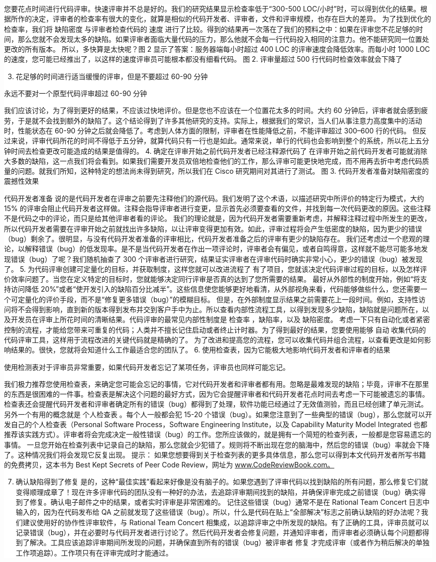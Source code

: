 
您要花点时间进行代码评审。快速评审并不总是好的。我们的研究结果显示检查率低于“300-500 LOC/小时”时，可以得到优化的结果。根据所作的决定，评审者的检查率有很大的变化，就算是相似的代码开发者、评审者，文件和评审规模，也存在巨大的差异。
为了找到优化的检查率，我们将 缺陷密度 与评审者检查代码的 速度 进行了比较。得到的结果再一次落在了我们的预料之中：如果在评审您不花足够的时间，那么您就不会发现太多的缺陷。如果评审者面临大量代码的压力，那么他就不会每一行代码投入相同的注意力。他不能研究同一位置处更改的所有版本。
所以，多快算是太快呢？图 2 显示了答案：服务器端每小时超过 400 LOC 的评审速度会降低效率。而每小时 1000 LOC 的速度，您可能已经推出了，以这样的速度评审员可能根本都没有细看代码。
图 2. 评审量超过 500 行代码时检查效率就会下降了

3. 花足够的时间进行适当缓慢的评审，但是不要超过 60-90 分钟



永远不要对一个原型代码评审超过 60-90 分钟



我们应该讨论，为了得到更好的结果，不应该过快地评价。但是您也不应该在一个位置花太多的时间。大约 60 分钟后，评审者就会感到疲劳，于是就不会找到额外的缺陷了。这个结论得到了许多其他研究的支持。实际上，根据我们的常识，当人们从事注意力高度集中的活动时，性能状态在 60-90 分钟之后就会降低了。考虑到人体方面的限制，评审者在性能降低之前，不能评审超过 300–600 行的代码。
但反过来说，评审代码所花的时间不得低于五分钟，就算代码只有一行也是如此。通常来说，单行的代码也会影响到整个的系统，所以花上五分钟时间去检查更改可能造成的结果是值得的。
4. 确定在评审开始之前代码开发者已经注释源代码了
在评审开始之前代码开发者可能就消除大多数的缺陷，这一点我们将会看到。如果我们需要开发员双倍地检查他们的工作，那么评审可能更快地完成，而不用再去折中考虑代码质量的问题。就我们所知，这种特定的想法尚未得到研究，所以我们在 Cisco 研究期间对其进行了测试。
图 3. 代码开发者准备对缺陷密度的震撼性效果

代码开发者准备 说的是代码开发者在评审之前要先注释他们的源代码。我们发明了这个术语，以描述研究中所评价的特定行为模式，大约 15% 的评审会阻止代码开发者这样做。注释会指导评审者进行变更，显示首先必须要查看的文件，并找到每一次代码更改的原因。这些注释不是代码之中的评论，而只是给其他评审者看的评论。
我们的理论就是，因为代码开发者需要重新考虑，并解释注释过程中所发生的更改，所以代码开发者需要在评审开始之前就找出许多缺陷，以让评审变得更加有效。如此，评审过程将会产生低密度的缺陷，因为更少的错误（bug）剩余了。很明显，与没有代码开发者准备的评审相比，代码开发者准备之后的评审有更少的缺陷存在。
我们还考虑过一个悲观的理论，以解释错误（bug）的低发现率。是不是当代码开发者在作出一项评论时，评审者会有偏见，或者自鸣得意，这样就不能尽可能多地发现错误（bug）了呢？我们随机抽查了 300 个评审者进行研究，结果证实评审者在评审代码时确实非常小心，更少的错误（bug）被发现了。
5. 为代码评审创建可定量化的目标，并获取制度，这样您就可以改进流程了
有了项目，您就该决定代码评审过程的目标，以及怎样评价效率问题了。当您在定义特定的目标时，您就能够决定同行评审是否真的达到了您所需要的结果。
最好从外部性的制度开始，例如“将支持访问降低 20%”或者“使开发引入的缺陷百分比减半”。这些信息使您能够更好地看清，从外部视角来看，代码能够做些什么，您还需要一个可定量化的评价手段，而不是“修复更多错误（bug）”的模糊目标。
但是，在外部制度显示结果之前需要花上一段时间。例如，支持性访问将不会得到影响，直到新的版本得到发布并交到客户手中为止。所以查看内部性流程工具，以得到发现多少缺陷，缺陷就是问题所在，以及开发员在评审上所花时间的清晰结果。代码评审的最常见内部性制度是 检查率 ，缺陷率，以及 缺陷密度。
考虑一下只有自动化或者紧密控制的流程，才能给您带来可重复的代码；人类并不擅长记住启动或者终止计时器。为了得到最好的结果，您要使用能够 自动 收集代码的代码评审工具，这样用于流程改进的关键代码就是精确的了。
为了改进和提高您的流程，您可以收集代码并组合流程，以查看更改是如何影响结果的。很快，您就将会知道什么工作最适合您的团队了。
6. 使用检查表，因为它能极大地影响代码开发者和评审者的结果



使用检测表对于评审员非常重要，如果代码开发者忘记了某项任务，评审员也同样可能忘记。



我们极力推荐您使用检查表，来确定您可能会忘记的事情，它对代码开发者和评审者都有用。忽略是最难发现的缺陷；毕竟，评审不在那里的东西是很困难的一件事。检查表是解决这个问题的最好方式，因为它会提醒评审者和代码开发者花点时间去考虑一下可能被遗忘的事情。检查表还会提醒代码开发者和评审者确定所有的错误（bug）都得到了处理，软件功能已经通过了无效值测验，而且已经创建了单元测试。
另外一个有用的概念就是 个人检查表 。每个人一般都会犯 15-20 个错误（bug）。如果您注意到了一些典型的错误（bug），那么您就可以开发自己的个人检查表（Personal Software Process，Software Engineering Institute，以及 Capability Maturity Model Integrated 也都推荐该实践方式）。评审者将会完成决定一般性错误（bug）的工作。您所应该做的，就是拥有一个简短的检查列表，一般都是您容易遗忘的事情。
一旦您开始在检查列表中记录自己的缺陷，那么您就会少犯错了。规则将不断出现在您的脑海中，然后您的错误（bug）率就会下降了。这种情况我们将会发现它反复出现。
提示：
如果您想要得到关于检查列表的更多具体信息，那么您可以得到本文代码开发者所写书籍的免费拷贝，这本书为 Best Kept Secrets of Peer Code Review，网址为 www.CodeReviewBook.com。

7. 确认缺陷得到了修复
是的，这种“最佳实践”看起来好像是没有脑子的。如果您遇到了评审代码以找到缺陷的所有问题，那么修复它们就变得顺理成章了！现在许多评审代码的团队没有一种好的办法，去追踪评审期间找到的缺陷，并确保评审完成之前错误（bug）确实得到了修复。确认电子邮件之中的结果，或者实时评审是非常困难的。
记住这些错误（bug）通常不是在 Rational Team Concert 日志中输入的，因为在代码发布给 QA 之前就发现了这些错误（bug）。所以，什么是代码在贴上“全部解决”标志之前确认缺陷的好办法呢？我们建议使用好的协作性评审软件，与 Rational Team Concert 相集成，以追踪评审之中所发现的缺陷。有了正确的工具，评审员就可以记录错误（bug），并在必要时与代码开发者进行讨论了。然后代码开发者会修复问题，并通知评审者，而评审者必须确认每个问题都得到了解决。工具应该追踪评审期间所发现的问题，并确保直到所有的错误（bug）被评审者 修复 才完成评审（或者作为稍后解决的单独工作项追踪）。工作项只有在评审完成时才能通过。
